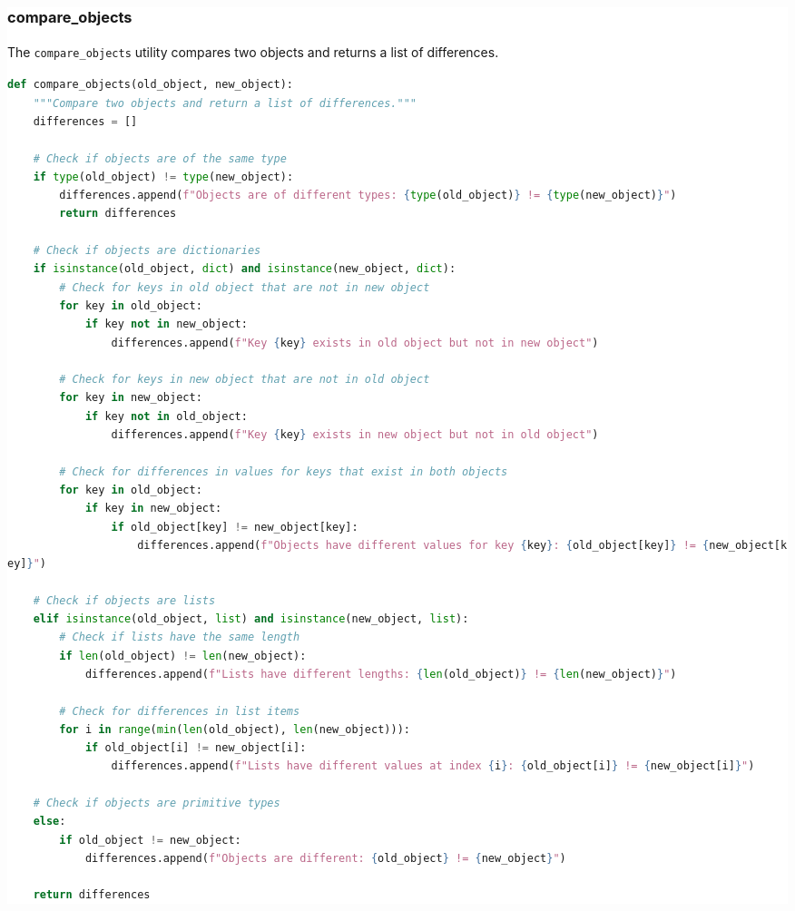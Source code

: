 ### compare_objects

The `compare_objects` utility compares two objects and returns a list of differences.

```python
def compare_objects(old_object, new_object):
    """Compare two objects and return a list of differences."""
    differences = []
    
    # Check if objects are of the same type
    if type(old_object) != type(new_object):
        differences.append(f"Objects are of different types: {type(old_object)} != {type(new_object)}")
        return differences
    
    # Check if objects are dictionaries
    if isinstance(old_object, dict) and isinstance(new_object, dict):
        # Check for keys in old object that are not in new object
        for key in old_object:
            if key not in new_object:
                differences.append(f"Key {key} exists in old object but not in new object")
        
        # Check for keys in new object that are not in old object
        for key in new_object:
            if key not in old_object:
                differences.append(f"Key {key} exists in new object but not in old object")
        
        # Check for differences in values for keys that exist in both objects
        for key in old_object:
            if key in new_object:
                if old_object[key] != new_object[key]:
                    differences.append(f"Objects have different values for key {key}: {old_object[key]} != {new_object[key]}")
    
    # Check if objects are lists
    elif isinstance(old_object, list) and isinstance(new_object, list):
        # Check if lists have the same length
        if len(old_object) != len(new_object):
            differences.append(f"Lists have different lengths: {len(old_object)} != {len(new_object)}")
        
        # Check for differences in list items
        for i in range(min(len(old_object), len(new_object))):
            if old_object[i] != new_object[i]:
                differences.append(f"Lists have different values at index {i}: {old_object[i]} != {new_object[i]}")
    
    # Check if objects are primitive types
    else:
        if old_object != new_object:
            differences.append(f"Objects are different: {old_object} != {new_object}")
    
    return differences
```
